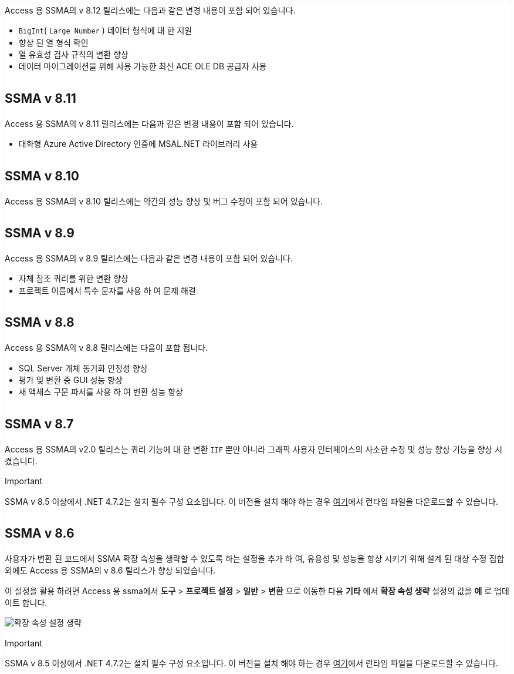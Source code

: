 Access 용 SSMA의 v 8.12 릴리스에는 다음과 같은 변경 내용이 포함 되어 있습니다.

* `BigInt`( `Large Number` ) 데이터 형식에 대 한 지원
* 향상 된 열 형식 확인
* 열 유효성 검사 규칙의 변환 향상
* 데이터 마이그레이션을 위해 사용 가능한 최신 ACE OLE DB 공급자 사용

## <a name="ssma-v811"></a>SSMA v 8.11

Access 용 SSMA의 v 8.11 릴리스에는 다음과 같은 변경 내용이 포함 되어 있습니다.

* 대화형 Azure Active Directory 인증에 MSAL.NET 라이브러리 사용

## <a name="ssma-v810"></a>SSMA v 8.10

Access 용 SSMA의 v 8.10 릴리스에는 약간의 성능 향상 및 버그 수정이 포함 되어 있습니다.

## <a name="ssma-v89"></a>SSMA v 8.9

Access 용 SSMA의 v 8.9 릴리스에는 다음과 같은 변경 내용이 포함 되어 있습니다.

* 자체 참조 쿼리를 위한 변환 향상
* 프로젝트 이름에서 특수 문자를 사용 하 여 문제 해결

## <a name="ssma-v88"></a>SSMA v 8.8

Access 용 SSMA의 v 8.8 릴리스에는 다음이 포함 됩니다.

* SQL Server 개체 동기화 안정성 향상
* 평가 및 변환 중 GUI 성능 향상
* 새 액세스 구문 파서를 사용 하 여 변환 성능 향상

## <a name="ssma-v87"></a>SSMA v 8.7

Access 용 SSMA의 v2.0 릴리스는 쿼리 기능에 대 한 변환 `IIF` 뿐만 아니라 그래픽 사용자 인터페이스의 사소한 수정 및 성능 향상 기능을 향상 시켰습니다.

> [!IMPORTANT]
> SSMA v 8.5 이상에서 .NET 4.7.2는 설치 필수 구성 요소입니다. 이 버전을 설치 해야 하는 경우 [여기](https://dotnet.microsoft.com/download/dotnet-framework/net472)에서 런타임 파일을 다운로드할 수 있습니다.

## <a name="ssma-v86"></a>SSMA v 8.6

사용자가 변환 된 코드에서 SSMA 확장 속성을 생략할 수 있도록 하는 설정을 추가 하 여, 유용성 및 성능을 향상 시키기 위해 설계 된 대상 수정 집합 외에도 Access 용 SSMA의 v 8.6 릴리스가 향상 되었습니다.

이 설정을 활용 하려면 Access 용 ssma에서 **도구**  >  **프로젝트 설정**  >  **일반**  >  **변환** 으로 이동한 다음 **기타** 에서 **확장 속성 생략** 설정의 값을 **예** 로 업데이트 합니다.

![확장 속성 설정 생략](../access/media/ssma-omit-extended-properties.png)

> [!IMPORTANT]
> SSMA v 8.5 이상에서 .NET 4.7.2는 설치 필수 구성 요소입니다. 이 버전을 설치 해야 하는 경우 [여기](https://dotnet.microsoft.com/download/dotnet-framework/net472)에서 런타임 파일을 다운로드할 수 있습니다.
